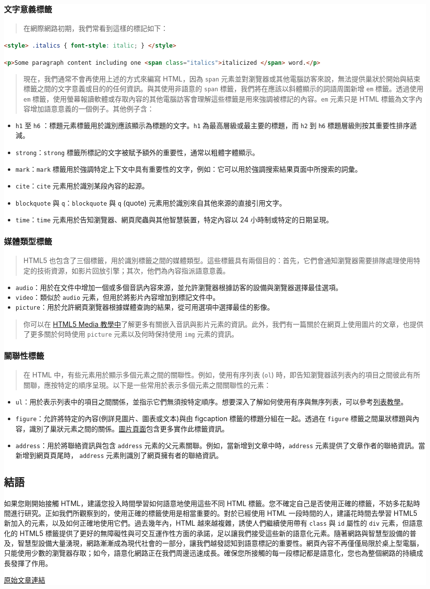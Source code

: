 ### 文字意義標籤

> 在網際網路初期，我們常看到這樣的標記如下：
>
```html
<style> .italics { font-style: italic; } </style>
```
>
```html
<p>Some paragraph content including one <span class="italics">italicized </span> word.</p>
```
>
> 現在，我們通常不會再使用上述的方式來編寫 HTML，因為 `span` 元素並對瀏覽器或其他電腦訪客來說，無法提供巢狀於開始與結束標籤之間的文字意義或目的的任何資訊。與其使用非語意的 `span` 標籤，我們將在應該以斜體顯示的詞語周圍新增 `em` 標籤。透過使用 `em` 標籤，使用螢幕報讀軟體或存取內容的其他電腦訪客會理解這些標籤是用來強調被標記的內容。`em` 元素只是 HTML 標籤為文字內容增加語意意義的一個例子。其他例子含：

- `h1` 至 `h6` ：標題元素標籤用於識別應該顯示為標題的文字。`h1` 為最高層級或最主要的標題，而 `h2` 到 `h6` 標題層級則按其重要性排序遞減。

- `strong`：`strong` 標籤所標記的文字被賦予額外的重要性，通常以粗體字體顯示。

- `mark`：`mark` 標籤用於強調特定上下文中具有重要性的文字，例如：它可以用於強調搜索結果頁面中所搜索的詞彙。

- `cite`：`cite` 元素用於識別某段內容的起源。

- `blockquote` 與 `q`：`blockquote` 與 `q` (quote) 元素用於識別來自其他來源的直接引用文字。

- `time`：`time` 元素用於告知瀏覽器、網頁爬蟲與其他智慧裝置，特定內容以 24 小時制或特定的日期呈現。

### 媒體類型標籤

> HTML5 也包含了三個標籤，用於識別標籤之間的媒體類型。這些標籤具有兩個目的：首先，它們會通知瀏覽器需要排隊處理使用特定的技術資源，如影片回放引擎；其次，他們為內容指派語意意義。

- `audio`：用於在文件中增加一個或多個音訊內容來源，並允許瀏覽器根據訪客的設備與瀏覽器選擇最佳選項。
- `video`：類似於 `audio` 元素，但用於將影片內容增加到標記文件中。
- `picture`：用於允許網頁瀏覽器根據媒體查詢的結果，從可用選項中選擇最佳的影像。

> 你可以在 [HTML5 Media 教學中](https://html.com/media/)了解更多有關嵌入音訊與影片元素的資訊。此外，我們有一篇關於在網頁上使用圖片的文章，也提供了更多關於何時使用
> `picture` 元素以及何時保持使用 `img` 元素的資訊。

### 關聯性標籤

> 在 HTML 中，有些元素用於顯示多個元素之間的關聯性。例如，使用有序列表 (`ol`) 時，即告知瀏覽器該列表內的項目之間彼此有所關聯，應按特定的順序呈現。以下是一些常用於表示多個元素之間關聯性的元素：

- `ul`：用於表示列表中的項目之間關係，並指示它們無須按特定順序。想要深入了解如何使用有序與無序列表，可以參考[列表教學](https://html.com/lists/)。
- `figure`：允許將特定的內容(例詳見圖片、圖表或文本)與由 figcaption 標籤的標題分組在一起。透過在 `figure` 標籤之間巢狀標題與內容，識別了巢狀元素之間的關係。[圖片頁面](https://html.com/images/)包含更多實作此標籤資訊。

- `address`：用於將聯絡資訊與包含 `address` 元素的父元素關聯。例如，當新增到文章中時，`address` 元素提供了文章作者的聯絡資訊。當新增到網頁頁尾時， `address` 元素則識別了網頁擁有者的聯絡資訊。

## 結語

如果您剛開始接觸 HTML，建議您投入時間學習如何語意地使用這些不同 HTML 標籤。您不確定自己是否使用正確的標籤，不妨多花點時間進行研究。正如我們所觀察到的，使用正確的標籤使用是相當重要的。對於已經使用 HTML 一段時間的人，建議花時間去學習 HTML5 新加入的元素，以及如何正確地使用它們。過去幾年內，HTML 越來越複雜，誘使人們繼續使用帶有 `class` 與 `id` 屬性的 `div` 元素，但語意化的 HTML5 標籤提供了更好的無障礙性與可交互運作性方面的承諾，足以讓我們接受這些新的語意化元素。隨著網路與智慧型設備的普及，智慧型設備大量湧現，網路漸漸成為現代社會的一部分，讓我們越發認知到語意標記的重要性。網頁內容不再僅僅局限於桌上型電腦，只能使用少數的瀏覽器存取；如今，語意化網路正在我們周邊迅速成長。確保您所接觸的每一段標記都是語意化，您也為整個網路的持續成長發揮了作用。

[原始文章連結](https://html.com/semantic-markup/)
